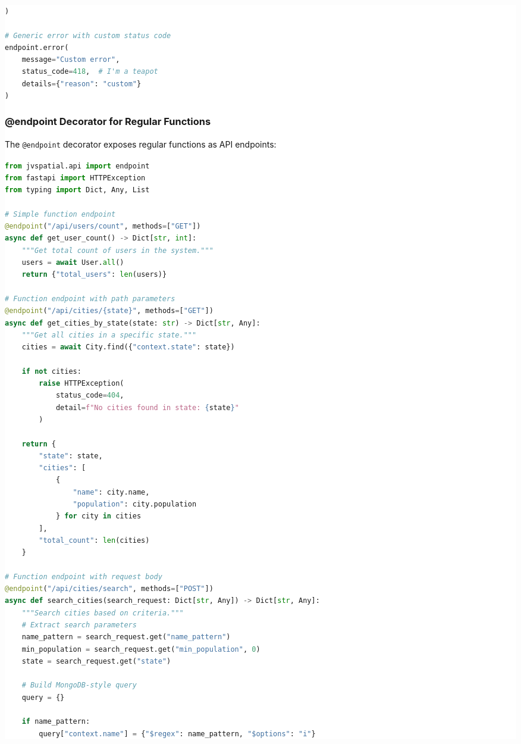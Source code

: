 ```python path=null start=null
)

# Generic error with custom status code
endpoint.error(
    message="Custom error",
    status_code=418,  # I'm a teapot
    details={"reason": "custom"}
)
```

### @endpoint Decorator for Regular Functions
The `@endpoint` decorator exposes regular functions as API endpoints:

```python path=null start=null
from jvspatial.api import endpoint
from fastapi import HTTPException
from typing import Dict, Any, List

# Simple function endpoint
@endpoint("/api/users/count", methods=["GET"])
async def get_user_count() -> Dict[str, int]:
    """Get total count of users in the system."""
    users = await User.all()
    return {"total_users": len(users)}

# Function endpoint with path parameters
@endpoint("/api/cities/{state}", methods=["GET"])
async def get_cities_by_state(state: str) -> Dict[str, Any]:
    """Get all cities in a specific state."""
    cities = await City.find({"context.state": state})

    if not cities:
        raise HTTPException(
            status_code=404,
            detail=f"No cities found in state: {state}"
        )

    return {
        "state": state,
        "cities": [
            {
                "name": city.name,
                "population": city.population
            } for city in cities
        ],
        "total_count": len(cities)
    }

# Function endpoint with request body
@endpoint("/api/cities/search", methods=["POST"])
async def search_cities(search_request: Dict[str, Any]) -> Dict[str, Any]:
    """Search cities based on criteria."""
    # Extract search parameters
    name_pattern = search_request.get("name_pattern")
    min_population = search_request.get("min_population", 0)
    state = search_request.get("state")

    # Build MongoDB-style query
    query = {}

    if name_pattern:
        query["context.name"] = {"$regex": name_pattern, "$options": "i"}

```